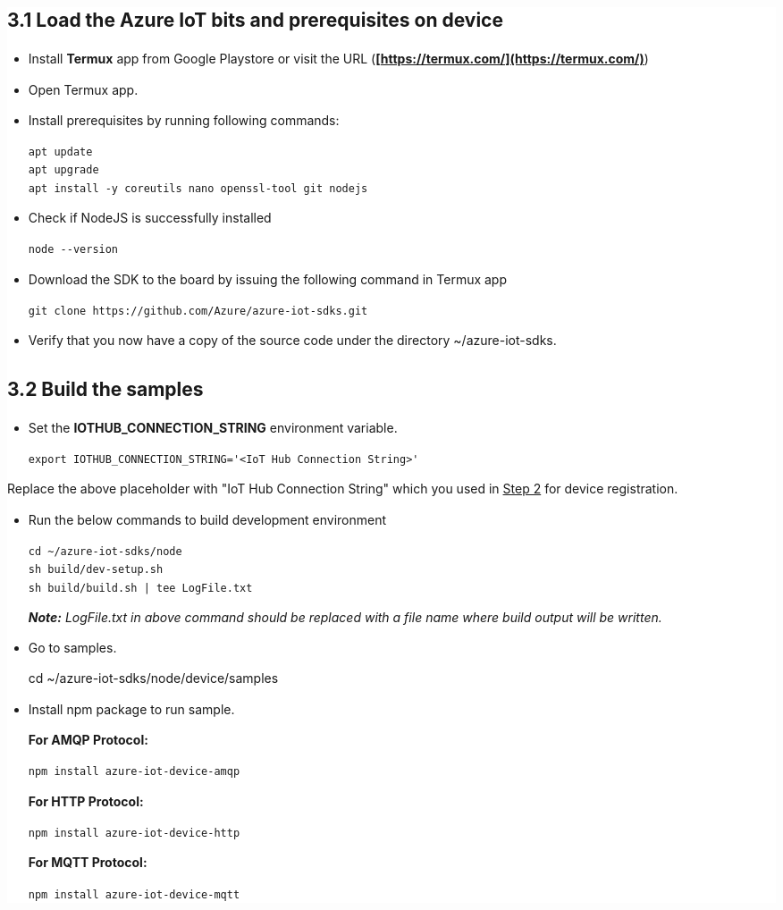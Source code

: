 <a name="Load"></a>
## 3.1 Load the Azure IoT bits and prerequisites on device

-   Install **Termux** app from Google Playstore or visit the URL (**[https://termux.com/](https://termux.com/)**)

-   Open Termux app.
-   Install prerequisites by running following commands:

		apt update
		apt upgrade
		apt install -y coreutils nano openssl-tool git nodejs

-   Check if NodeJS is successfully installed

        node --version

-   Download the SDK to the board by issuing the following command in Termux app

        git clone https://github.com/Azure/azure-iot-sdks.git

-   Verify that you now have a copy of the source code under the directory ~/azure-iot-sdks.

<a name="BuildSamples"></a>
## 3.2 Build the samples

-   Set the **IOTHUB\_CONNECTION\_STRING** environment variable.

		export IOTHUB_CONNECTION_STRING='<IoT Hub Connection String>'

Replace the above placeholder with "IoT Hub Connection String" which you used in  [Step 2](#Register) for device registration.

-   Run the below commands to build development environment

        cd ~/azure-iot-sdks/node
        sh build/dev-setup.sh
        sh build/build.sh | tee LogFile.txt

    ***Note:*** *LogFile.txt in above command should be replaced with a file name where build output will be written.*

-   Go to samples.

    cd ~/azure-iot-sdks/node/device/samples

-   Install npm package to run sample.

    **For AMQP Protocol:**
	
        npm install azure-iot-device-amqp
	
    **For HTTP Protocol:**
	
        npm install azure-iot-device-http
	
    **For MQTT Protocol:**

        npm install azure-iot-device-mqtt
